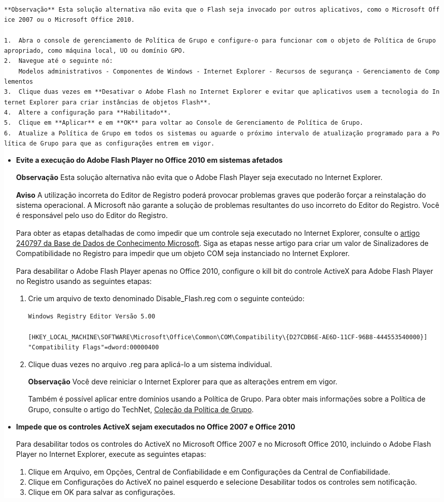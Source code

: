     **Observação** Esta solução alternativa não evita que o Flash seja invocado por outros aplicativos, como o Microsoft Office 2007 ou o Microsoft Office 2010.
  
    1.  Abra o console de gerenciamento de Política de Grupo e configure-o para funcionar com o objeto de Política de Grupo apropriado, como máquina local, UO ou domínio GPO.  
    2.  Navegue até o seguinte nó:  
        Modelos administrativos - Componentes de Windows - Internet Explorer - Recursos de segurança - Gerenciamento de Complementos  
    3.  Clique duas vezes em **Desativar o Adobe Flash no Internet Explorer e evitar que aplicativos usem a tecnologia do Internet Explorer para criar instâncias de objetos Flash**.  
    4.  Altere a configuração para **Habilitado**.  
    5.  Clique em **Aplicar** e em **OK** para voltar ao Console de Gerenciamento de Política de Grupo.  
    6.  Atualize a Política de Grupo em todos os sistemas ou aguarde o próximo intervalo de atualização programado para a Política de Grupo para que as configurações entrem em vigor.
  
-   **Evite a execução do Adobe Flash Player no Office 2010 em sistemas afetados**
  
    **Observação** Esta solução alternativa não evita que o Adobe Flash Player seja executado no Internet Explorer.
  
    **Aviso** A utilização incorreta do Editor de Registro poderá provocar problemas graves que poderão forçar a reinstalação do sistema operacional. A Microsoft não garante a solução de problemas resultantes do uso incorreto do Editor do Registro. Você é responsável pelo uso do Editor do Registro.
  
    Para obter as etapas detalhadas de como impedir que um controle seja executado no Internet Explorer, consulte o [artigo 240797 da Base de Dados de Conhecimento Microsoft](http://technet.microsoft.com/pt-br/library/cc179076.aspx). Siga as etapas nesse artigo para criar um valor de Sinalizadores de Compatibilidade no Registro para impedir que um objeto COM seja instanciado no Internet Explorer.
  
    Para desabilitar o Adobe Flash Player apenas no Office 2010, configure o kill bit do controle ActiveX para Adobe Flash Player no Registro usando as seguintes etapas:
  
    1.  Crie um arquivo de texto denominado Disable\_Flash.reg com o seguinte conteúdo: 
    
        ```
        Windows Registry Editor Versão 5.00  
  
        [HKEY_LOCAL_MACHINE\SOFTWARE\Microsoft\Office\Common\COM\Compatibility\{D27CDB6E-AE6D-11CF-96B8-444553540000}]  
        "Compatibility Flags"=dword:00000400  
        ```
  
    2.  Clique duas vezes no arquivo .reg para aplicá-lo a um sistema individual.
  
        **Observação** Você deve reiniciar o Internet Explorer para que as alterações entrem em vigor.
  
        Também é possível aplicar entre domínios usando a Política de Grupo. Para obter mais informações sobre a Política de Grupo, consulte o artigo do TechNet, [Coleção da Política de Grupo](http://technet.microsoft.com/pt-br/library/cc784165(ws.10).aspx).
  
-   **Impede que os controles ActiveX sejam executados no Office 2007 e Office 2010**
  
    Para desabilitar todos os controles do ActiveX no Microsoft Office 2007 e no Microsoft Office 2010, incluindo o Adobe Flash Player no Internet Explorer, execute as seguintes etapas:
  
    1.  Clique em Arquivo, em Opções, Central de Confiabilidade e em Configurações da Central de Confiabilidade.  
    2.  Clique em Configurações do ActiveX no painel esquerdo e selecione Desabilitar todos os controles sem notificação.  
    3.  Clique em OK para salvar as configurações.
  